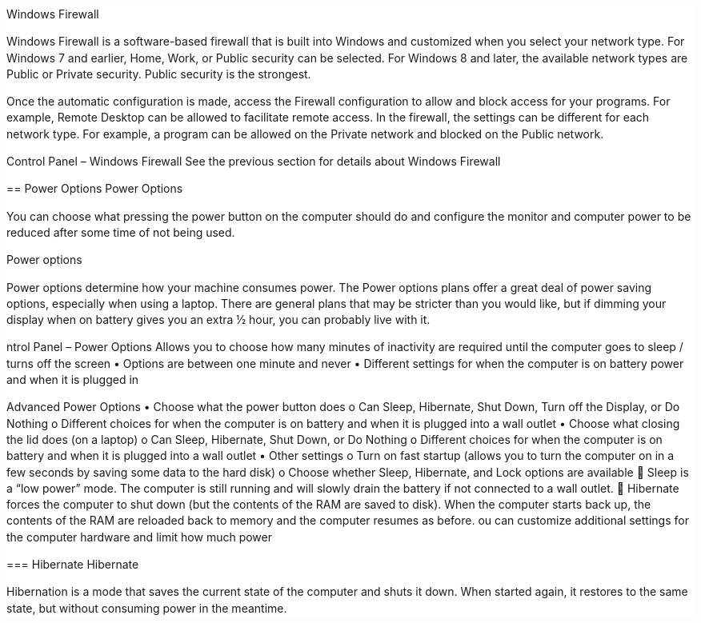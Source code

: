 Windows Firewall

Windows Firewall is a software-based firewall that is built into Windows and
customized when you select your network type. For Windows 7 and earlier, Home,
Work, or Public security can be selected. For Windows 8 and later, the available
network types are Public or Private security. Public security is the strongest.

Once the automatic configuration is made, access the Firewall configuration to
allow and block access for your programs. For example, Remote Desktop can be
allowed to facilitate remote access. In the firewall, the settings can be
different for each network type. For example, a program can be allowed on the
Private network and blocked on the Public network.

Control Panel – Windows Firewall See the previous section for details about
Windows Firewall 

== Power Options Power Options

You can choose what pressing the power button on the computer should do and
configure the monitor and computer power to be reduced after some time of not
being used.

Power options

Power options determine how your machine consumes power. The Power options plans
offer a great deal of power saving options, especially when using a laptop.
There are general plans that may be stricter than you would like, but if dimming
your display when on battery gives you an extra ½ hour, you can probably live
with it.

ntrol Panel – Power Options Allows you to choose how many minutes of inactivity
are required until the computer goes to sleep / turns off the screen • Options
are between one minute and never • Different settings for when the computer is
on battery power and when it is plugged in 

Advanced Power Options • Choose what the power button does o Can Sleep,
Hibernate, Shut Down, Turn off the Display, or Do Nothing o Different choices
for when the computer is on battery and when it is plugged into a wall outlet •
  Choose what closing the lid does (on a laptop) o Can Sleep, Hibernate, Shut
  Down, or Do Nothing o Different choices for when the computer is on battery
  and when it is plugged into a wall outlet • Other settings o Turn on fast
  startup (allows you to turn the computer on in a few seconds by saving some
  data to the hard disk) o Choose whether Sleep, Hibernate, and Lock options are
  available  Sleep is a “low power” mode.  The computer is still running and
  will slowly drain the battery if not connected to a wall outlet.   Hibernate
  forces the computer to shut down (but the contents of the RAM are saved to
  disk).  When the computer starts back up, the contents of the RAM are reloaded
  back to memory and the computer resumes as before.  ou can customize
  additional settings for the computer hardware and limit how much power 

=== Hibernate Hibernate

Hibernation is a mode that saves the current state of the computer and shuts it
down. When started again, it restores to the same state, but without consuming
power in the meantime.
